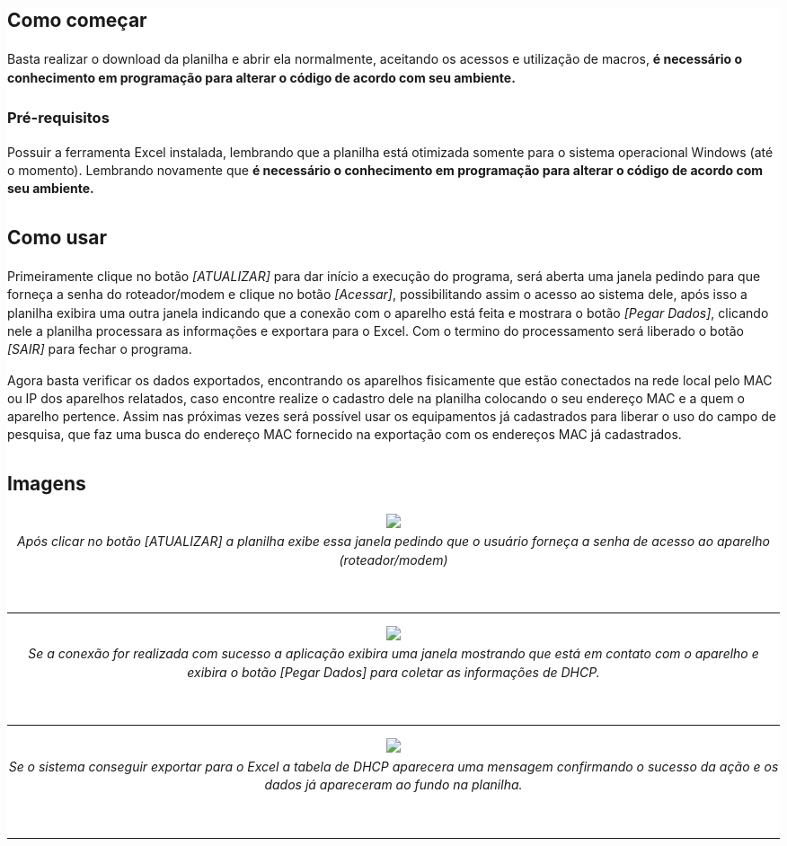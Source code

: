 
## Como começar

Basta realizar o download da planilha e abrir ela normalmente, aceitando os acessos e utilização de macros, **é necessário o conhecimento em programação para alterar o código de acordo com seu ambiente.**

### Pré-requisitos

Possuir a ferramenta Excel instalada, lembrando que a planilha está otimizada somente para o sistema operacional Windows (até o momento). Lembrando novamente que **é necessário o conhecimento em programação para alterar o código de acordo com seu ambiente.**


## Como usar

Primeiramente clique no botão *[ATUALIZAR]* para dar início a execução do programa, será aberta uma janela pedindo para que forneça a senha do roteador/modem e clique no botão *[Acessar]*, possibilitando assim o acesso ao sistema dele, após isso a planilha exibira uma outra janela indicando que a conexão com o aparelho está feita e mostrara o botão *[Pegar Dados]*, clicando nele a planilha processara as informações e exportara para o Excel. Com o termino do processamento será liberado o botão *[SAIR]* para fechar o programa.

Agora basta verificar os dados exportados, encontrando os aparelhos fisicamente que estão conectados na rede local pelo MAC ou IP dos aparelhos relatados, caso encontre realize o cadastro dele na planilha colocando o seu endereço MAC e a quem o aparelho pertence. Assim nas próximas vezes será possível usar os equipamentos já cadastrados para liberar o uso do campo de pesquisa, que faz uma busca do endereço MAC fornecido na exportação com os endereços MAC já cadastrados.


## Imagens


<p align="center" width="100%">
    <img width="33%" src="https://i.ibb.co/q9b4rqG/mac2.jpg"> 
    <br>
    <em>Após clicar no botão [ATUALIZAR] a planilha exibe essa janela pedindo que o usuário forneça a senha de acesso ao aparelho (roteador/modem)</em>
</p>
 <br> 
 <hr>
 
<p align="center" width="100%">
    <img width="33%" src="https://i.ibb.co/zmbGnkc/mac3.jpg"> 
        <br>
    <em>Se a conexão for realizada com sucesso a aplicação exibira uma janela mostrando que está em contato com o aparelho e exibira o botão [Pegar Dados] para coletar as informações de DHCP.</em>
</p> 
 <br>
 <hr>
 
<p align="center" width="100%">
    <img width="33%" src="https://i.ibb.co/hcBzMq2/mac5.jpg"> 
        <br>
    <em>Se o sistema conseguir exportar para o Excel a tabela de DHCP aparecera uma mensagem confirmando o sucesso da ação e os dados já apareceram ao fundo na planilha.</em>
</p>
 <br>
 <hr>
 

[contributors-shield]: https://img.shields.io/github/contributors/LucasTMP/Automatic-Mac-Table-VBA.svg?style=for-the-badge
[contributors-url]: https://github.com/LucasTMP/Automatic-Mac-Table-VBA/graphs/contributors
[forks-shield]: https://img.shields.io/github/forks/LucasTMP/Automatic-Mac-Table-VBA.svg?style=for-the-badge
[forks-url]: https://github.com/LucasTMP/Automatic-Mac-Table-VBA/network/members
[stars-shield]: https://img.shields.io/github/stars/LucasTMP/Automatic-Mac-Table-VBA.svg?style=for-the-badge
[stars-url]: https://github.com/LucasTMP/Automatic-Mac-Table-VBA/stargazers
[issues-shield]: https://img.shields.io/github/issues/LucasTMP/Automatic-Mac-Table-VBA.svg?style=for-the-badge
[issues-url]: https://github.com/LucasTMP/Automatic-Mac-Table-VBA/issues
[license-shield]: https://img.shields.io/github/license/LucasTMP/Automatic-Mac-Table-VBA.svg?style=for-the-badge
[license-url]: https://github.com/LucasTMP/Automatic-Mac-Table-VBA/blob/master/LICENSE.txt
[linkedin-shield]: https://img.shields.io/badge/-LinkedIn-black.svg?style=for-the-badge&logo=linkedin&colorB=555
[linkedin-url]: https://www.linkedin.com/in/lucastmp/
[product-screenshot]: https://i.ibb.co/gFDn4jj/1.jpg
[product-screenshot-desconto]: https://i.ibb.co/Cw59LSg/2.jpg
[product-screenshot-atualizar]: https://i.ibb.co/dJvdgGF/3.jpg
[product-screenshot-pesquisa]: https://i.ibb.co/q7nXxNg/4.jpg
[product-screenshot-condicional]: https://i.ibb.co/TKhQ1Qr/5.jpg